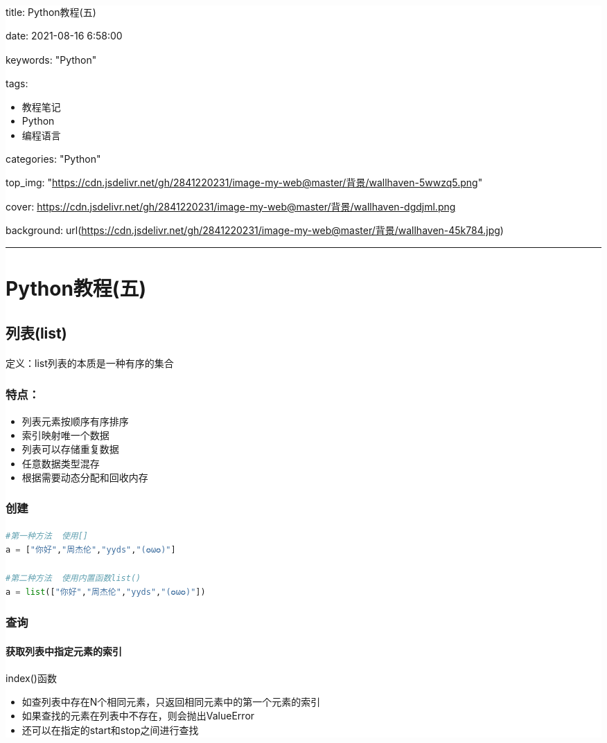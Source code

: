 title: Python教程(五)

date: 2021-08-16 6:58:00

keywords: "Python"

tags: 

- 教程笔记
- Python
- 编程语言

categories: "Python"

top_img:  "https://cdn.jsdelivr.net/gh/2841220231/image-my-web@master/背景/wallhaven-5wwzq5.png"

cover: https://cdn.jsdelivr.net/gh/2841220231/image-my-web@master/背景/wallhaven-dgdjml.png

background: url(https://cdn.jsdelivr.net/gh/2841220231/image-my-web@master/背景/wallhaven-45k784.jpg)

---



# Python教程(五)

## 列表(list)

定义：list列表的本质是一种有序的集合

### 特点：

- 列表元素按顺序有序排序
- 索引映射唯一个数据
- 列表可以存储重复数据
- 任意数据类型混存
- 根据需要动态分配和回收内存

### 创建

```python
#第一种方法  使用[]
a = ["你好","周杰伦","yyds","(✪ω✪)"]

#第二种方法  使用内置函数list()
a = list(["你好","周杰伦","yyds","(✪ω✪)"])
```

### 查询

#### 获取列表中指定元素的索引

index()函数

- 如查列表中存在N个相同元素，只返回相同元素中的第一个元素的索引
- 如果查找的元素在列表中不存在，则会抛出ValueError
- 还可以在指定的start和stop之间进行查找
